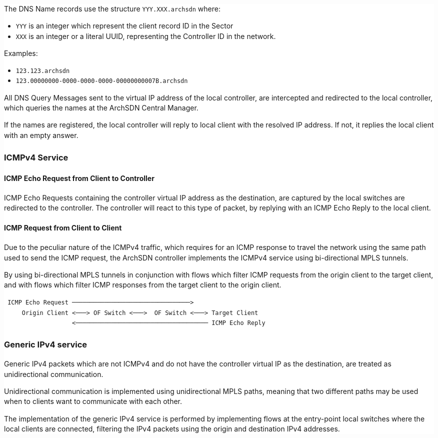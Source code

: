 The DNS Name records use the structure `YYY.XXX.archsdn` where:
* `YYY` is an integer which represent the client record ID in the Sector
* `XXX` is an integer or a literal UUID, representing the Controller ID in the network.

Examples:
* `123.123.archsdn`
* `123.00000000-0000-0000-0000-00000000007B.archsdn`

All DNS Query Messages sent to the virtual IP address of the local controller, are intercepted and redirected to the 
local controller, which queries the names at the ArchSDN Central Manager.

If the names are registered, the local controller will reply to local client with the resolved IP address.
If not, it replies the local client with an empty answer.


### ICMPv4 Service


#### ICMP Echo Request from Client to Controller
ICMP Echo Requests containing the controller virtual IP address as the destination, are captured by the local switches 
are redirected to the controller.
The controller will react to this type of packet, by replying with an ICMP Echo Reply to the local client.


#### ICMP Request from Client to Client
Due to the peculiar nature of the ICMPv4 traffic, which requires for an ICMP response to travel the network using the 
same path used to send the ICMP request, the ArchSDN controller implements the ICMPv4 service using bi-directional MPLS 
tunnels.

By using bi-directional MPLS tunnels in conjunction with flows which filter ICMP requests from the origin client to the 
target client, and with flows which filter ICMP responses from the target client to the origin client.

```
 ICMP Echo Request ─────────────────────────────────>
     Origin Client <───> OF Switch <───>  OF Switch <───> Target Client
                   <───────────────────────────────────── ICMP Echo Reply
```

### Generic IPv4 service
Generic IPv4 packets which are not ICMPv4 and do not have the controller virtual IP as the destination, are treated as 
unidirectional communication.

Unidirectional communication is implemented using unidirectional MPLS paths, meaning that two different paths may be 
used when to clients want to communicate with each other.

The implementation of the generic IPv4 service is performed by implementing flows at the entry-point local switches 
where the local clients are connected, filtering the IPv4 packets using the origin and destination IPv4 addresses.
